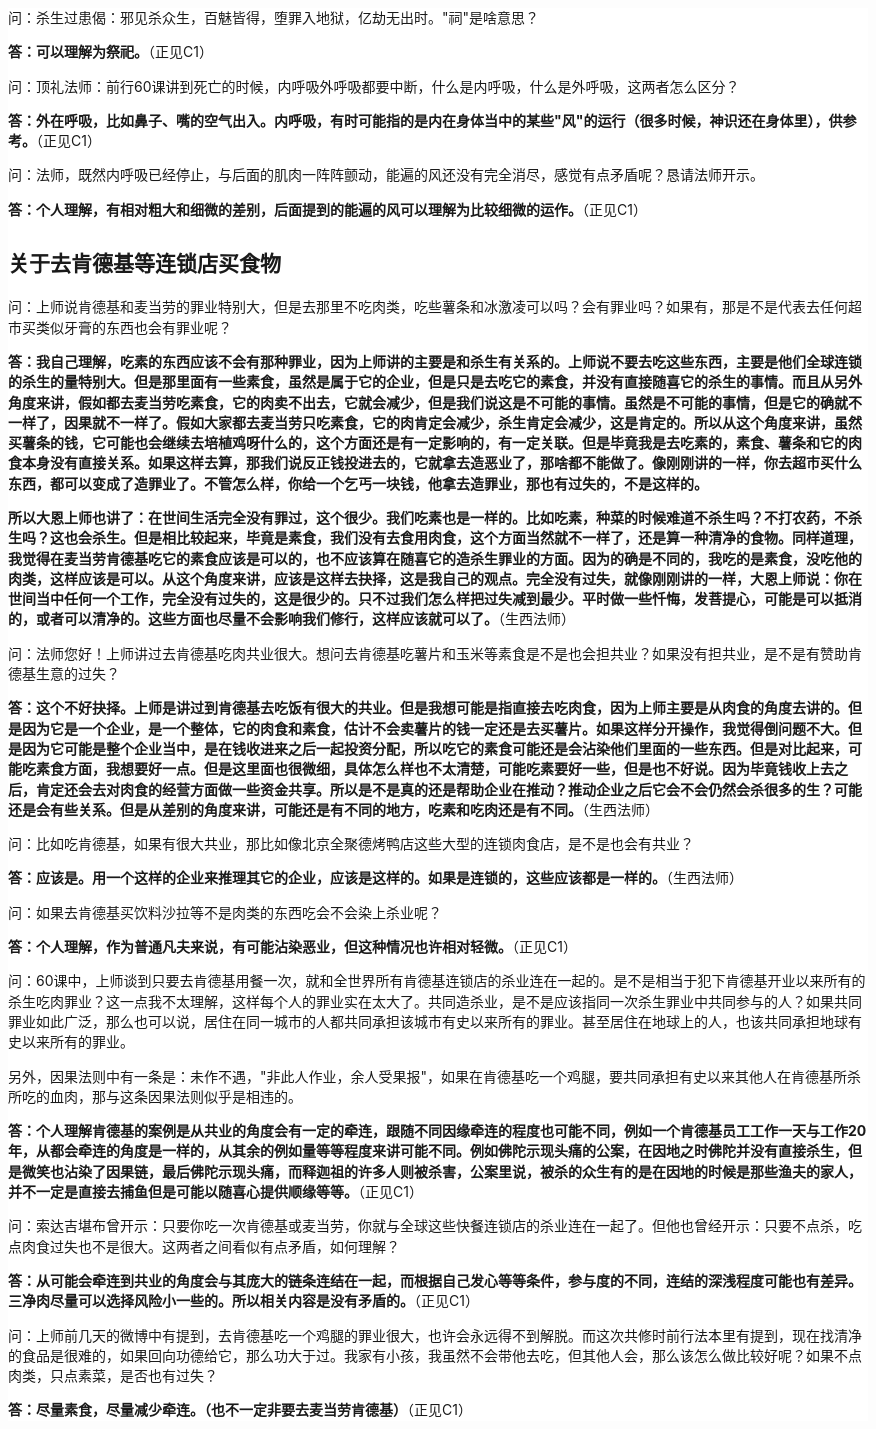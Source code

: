 问：杀生过患偈：邪见杀众生，百魅皆得，堕罪入地狱，亿劫无出时。"祠"是啥意思？

**答：可以理解为祭祀。**（正见C1）

问：顶礼法师：前行60课讲到死亡的时候，内呼吸外呼吸都要中断，什么是内呼吸，什么是外呼吸，这两者怎么区分？

**答：外在呼吸，比如鼻子、嘴的空气出入。内呼吸，有时可能指的是内在身体当中的某些"风"的运行（很多时候，神识还在身体里），供参考。**（正见C1）

问：法师，既然内呼吸已经停止，与后面的肌肉一阵阵颤动，能遍的风还没有完全消尽，感觉有点矛盾呢？恳请法师开示。

**答：个人理解，有相对粗大和细微的差别，后面提到的能遍的风可以理解为比较细微的运作。**（正见C1）

## 关于去肯德基等连锁店买食物

问：上师说肯德基和麦当劳的罪业特别大，但是去那里不吃肉类，吃些薯条和冰激凌可以吗？会有罪业吗？如果有，那是不是代表去任何超市买类似牙膏的东西也会有罪业呢？

**答：我自己理解，吃素的东西应该不会有那种罪业，因为上师讲的主要是和杀生有关系的。上师说不要去吃这些东西，主要是他们全球连锁的杀生的量特别大。但是那里面有一些素食，虽然是属于它的企业，但是只是去吃它的素食，并没有直接随喜它的杀生的事情。而且从另外角度来讲，假如都去麦当劳吃素食，它的肉卖不出去，它就会减少，但是我们说这是不可能的事情。虽然是不可能的事情，但是它的确就不一样了，因果就不一样了。假如大家都去麦当劳只吃素食，它的肉肯定会减少，杀生肯定会减少，这是肯定的。所以从这个角度来讲，虽然买薯条的钱，它可能也会继续去培植鸡呀什么的，这个方面还是有一定影响的，有一定关联。但是毕竟我是去吃素的，素食、薯条和它的肉食本身没有直接关系。如果这样去算，那我们说反正钱投进去的，它就拿去造恶业了，那啥都不能做了。像刚刚讲的一样，你去超市买什么东西，都可以变成了造罪业了。不管怎么样，你给一个乞丐一块钱，他拿去造罪业，那也有过失的，不是这样的。**

**所以大恩上师也讲了：在世间生活完全没有罪过，这个很少。我们吃素也是一样的。比如吃素，种菜的时候难道不杀生吗？不打农药，不杀生吗？这也会杀生。但是相比较起来，毕竟是素食，我们没有去食用肉食，这个方面当然就不一样了，还是算一种清净的食物。同样道理，我觉得在麦当劳肯德基吃它的素食应该是可以的，也不应该算在随喜它的造杀生罪业的方面。因为的确是不同的，我吃的是素食，没吃他的肉类，这样应该是可以。从这个角度来讲，应该是这样去抉择，这是我自己的观点。完全没有过失，就像刚刚讲的一样，大恩上师说：你在世间当中任何一个工作，完全没有过失的，这是很少的。只不过我们怎么样把过失减到最少。平时做一些忏悔，发菩提心，可能是可以抵消的，或者可以清净的。这些方面也尽量不会影响我们修行，这样应该就可以了。**（生西法师）

问：法师您好！上师讲过去肯德基吃肉共业很大。想问去肯德基吃薯片和玉米等素食是不是也会担共业？如果没有担共业，是不是有赞助肯德基生意的过失？

**答：这个不好抉择。上师是讲过到肯德基去吃饭有很大的共业。但是我想可能是指直接去吃肉食，因为上师主要是从肉食的角度去讲的。但是因为它是一个企业，是一个整体，它的肉食和素食，估计不会卖薯片的钱一定还是去买薯片。如果这样分开操作，我觉得倒问题不大。但是因为它可能是整个企业当中，是在钱收进来之后一起投资分配，所以吃它的素食可能还是会沾染他们里面的一些东西。但是对比起来，可能吃素食方面，我想要好一点。但是这里面也很微细，具体怎么样也不太清楚，可能吃素要好一些，但是也不好说。因为毕竟钱收上去之后，肯定还会去对肉食的经营方面做一些资金共享。所以是不是真的还是帮助企业在推动？推动企业之后它会不会仍然会杀很多的生？可能还是会有些关系。但是从差别的角度来讲，可能还是有不同的地方，吃素和吃肉还是有不同。**（生西法师）

问：比如吃肯德基，如果有很大共业，那比如像北京全聚德烤鸭店这些大型的连锁肉食店，是不是也会有共业？

**答：应该是。用一个这样的企业来推理其它的企业，应该是这样的。如果是连锁的，这些应该都是一样的。**（生西法师）

问：如果去肯德基买饮料沙拉等不是肉类的东西吃会不会染上杀业呢？

**答：个人理解，作为普通凡夫来说，有可能沾染恶业，但这种情况也许相对轻微。**（正见C1）

问：60课中，上师谈到只要去肯德基用餐一次，就和全世界所有肯德基连锁店的杀业连在一起的。是不是相当于犯下肯德基开业以来所有的杀生吃肉罪业？这一点我不太理解，这样每个人的罪业实在太大了。共同造杀业，是不是应该指同一次杀生罪业中共同参与的人？如果共同罪业如此广泛，那么也可以说，居住在同一城市的人都共同承担该城市有史以来所有的罪业。甚至居住在地球上的人，也该共同承担地球有史以来所有的罪业。

另外，因果法则中有一条是：未作不遇，"非此人作业，余人受果报"，如果在肯德基吃一个鸡腿，要共同承担有史以来其他人在肯德基所杀所吃的血肉，那与这条因果法则似乎是相违的。

**答：个人理解肯德基的案例是从共业的角度会有一定的牵连，跟随不同因缘牵连的程度也可能不同，例如一个肯德基员工工作一天与工作20年，从都会牵连的角度是一样的，从其余的例如量等等程度来讲可能不同。例如佛陀示现头痛的公案，在因地之时佛陀并没有直接杀生，但是微笑也沾染了因果链，最后佛陀示现头痛，而释迦祖的许多人则被杀害，公案里说，被杀的众生有的是在因地的时候是那些渔夫的家人，并不一定是直接去捕鱼但是可能以随喜心提供顺缘等等。**（正见C1）

问：索达吉堪布曾开示：只要你吃一次肯德基或麦当劳，你就与全球这些快餐连锁店的杀业连在一起了。但他也曾经开示：只要不点杀，吃点肉食过失也不是很大。这两者之间看似有点矛盾，如何理解？

**答：从可能会牵连到共业的角度会与其庞大的链条连结在一起，而根据自己发心等等条件，参与度的不同，连结的深浅程度可能也有差异。三净肉尽量可以选择风险小一些的。所以相关内容是没有矛盾的。**（正见C1）

问：上师前几天的微博中有提到，去肯德基吃一个鸡腿的罪业很大，也许会永远得不到解脱。而这次共修时前行法本里有提到，现在找清净的食品是很难的，如果回向功德给它，那么功大于过。我家有小孩，我虽然不会带他去吃，但其他人会，那么该怎么做比较好呢？如果不点肉类，只点素菜，是否也有过失？

**答：尽量素食，尽量减少牵连。（也不一定非要去麦当劳肯德基）**（正见C1）
